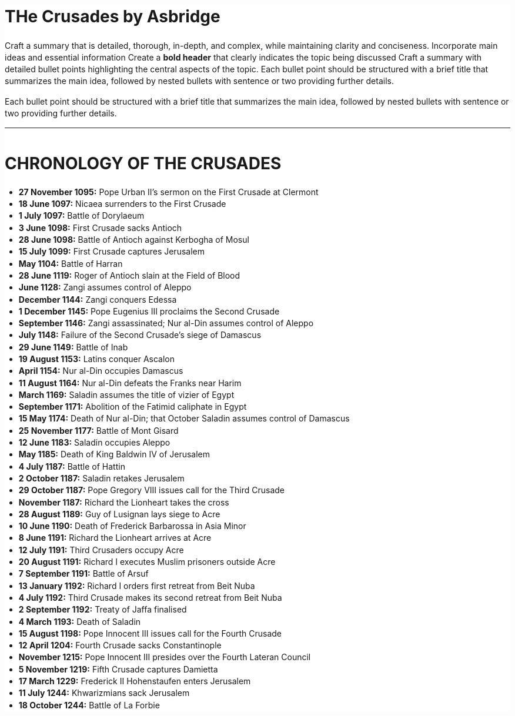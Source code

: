 # THe Crusades by Asbridge


Craft a summary that is detailed, thorough, in-depth, and complex, while maintaining clarity and conciseness.
Incorporate main ideas and essential information
Create a **bold header** that clearly indicates the topic being discussed
Craft a summary with detailed bullet points highlighting the central aspects of the topic. 
Each bullet point should be structured with a brief title that summarizes the main idea, followed by nested bullets with sentence or two providing further details.

Each bullet point should be structured with a brief title that summarizes the main idea, followed by nested bullets with sentence or two providing further details.


-------------

# **CHRONOLOGY OF THE CRUSADES**

- **27 November 1095:** Pope Urban II’s sermon on the First Crusade at Clermont
- **18 June 1097:** Nicaea surrenders to the First Crusade
- **1 July 1097:** Battle of Dorylaeum
- **3 June 1098:** First Crusade sacks Antioch
- **28 June 1098:** Battle of Antioch against Kerbogha of Mosul
- **15 July 1099:** First Crusade captures Jerusalem
- **May 1104:** Battle of Harran
- **28 June 1119:** Roger of Antioch slain at the Field of Blood
- **June 1128:** Zangi assumes control of Aleppo
- **December 1144:** Zangi conquers Edessa
- **1 December 1145:** Pope Eugenius III proclaims the Second Crusade
- **September 1146:** Zangi assassinated; Nur al-Din assumes control of Aleppo
- **July 1148:** Failure of the Second Crusade’s siege of Damascus
- **29 June 1149:** Battle of Inab
- **19 August 1153:** Latins conquer Ascalon
- **April 1154:** Nur al-Din occupies Damascus
- **11 August 1164:** Nur al-Din defeats the Franks near Harim
- **March 1169:** Saladin assumes the title of vizier of Egypt
- **September 1171:** Abolition of the Fatimid caliphate in Egypt
- **15 May 1174:** Death of Nur al-Din; that October Saladin assumes control of Damascus
- **25 November 1177:** Battle of Mont Gisard
- **12 June 1183:** Saladin occupies Aleppo
- **May 1185:** Death of King Baldwin IV of Jerusalem
- **4 July 1187:** Battle of Hattin
- **2 October 1187:** Saladin retakes Jerusalem
- **29 October 1187:** Pope Gregory VIII issues call for the Third Crusade
- **November 1187:** Richard the Lionheart takes the cross
- **28 August 1189:** Guy of Lusignan lays siege to Acre
- **10 June 1190:** Death of Frederick Barbarossa in Asia Minor
- **8 June 1191:** Richard the Lionheart arrives at Acre
- **12 July 1191:** Third Crusaders occupy Acre
- **20 August 1191:** Richard I executes Muslim prisoners outside Acre
- **7 September 1191:** Battle of Arsuf
- **13 January 1192:** Richard I orders first retreat from Beit Nuba
- **4 July 1192:** Third Crusade makes its second retreat from Beit Nuba
- **2 September 1192:** Treaty of Jaffa finalised
- **4 March 1193:** Death of Saladin
- **15 August 1198:** Pope Innocent III issues call for the Fourth Crusade
- **12 April 1204:** Fourth Crusade sacks Constantinople
- **November 1215:** Pope Innocent III presides over the Fourth Lateran Council
- **5 November 1219:** Fifth Crusade captures Damietta
- **17 March 1229:** Frederick II Hohenstaufen enters Jerusalem
- **11 July 1244:** Khwarizmians sack Jerusalem
- **18 October 1244:** Battle of La Forbie
